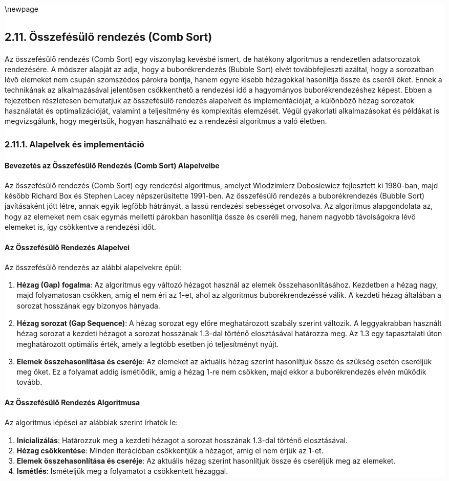 \newpage

## 2.11. Összefésülő rendezés (Comb Sort)

Az összefésülő rendezés (Comb Sort) egy viszonylag kevésbé ismert, de hatékony algoritmus a rendezetlen adatsorozatok rendezésére. A módszer alapját az adja, hogy a buborékrendezés (Bubble Sort) elvét továbbfejleszti azáltal, hogy a sorozatban lévő elemeket nem csupán szomszédos párokra bontja, hanem egyre kisebb hézagokkal hasonlítja össze és cseréli őket. Ennek a technikának az alkalmazásával jelentősen csökkenthető a rendezési idő a hagyományos buborékrendezéshez képest. Ebben a fejezetben részletesen bemutatjuk az összefésülő rendezés alapelveit és implementációját, a különböző hézag sorozatok használatát és optimalizációját, valamint a teljesítmény és komplexitás elemzését. Végül gyakorlati alkalmazásokat és példákat is megvizsgálunk, hogy megértsük, hogyan használható ez a rendezési algoritmus a való életben.

### 2.11.1. Alapelvek és implementáció

#### Bevezetés az Összefésülő Rendezés (Comb Sort) Alapelveibe

Az összefésülő rendezés (Comb Sort) egy rendezési algoritmus, amelyet Wlodzimierz Dobosiewicz fejlesztett ki 1980-ban, majd később Richard Box és Stephen Lacey népszerűsítette 1991-ben. Az összefésülő rendezés a buborékrendezés (Bubble Sort) javításaként jött létre, annak egyik legfőbb hátrányát, a lassú rendezési sebességet orvosolva. Az algoritmus alapgondolata az, hogy az elemeket nem csak egymás melletti párokban hasonlítja össze és cseréli meg, hanem nagyobb távolságokra lévő elemeket is, így csökkentve a rendezési időt.

#### Az Összefésülő Rendezés Alapelvei

Az összefésülő rendezés az alábbi alapelvekre épül:

1. **Hézag (Gap) fogalma**: Az algoritmus egy változó hézagot használ az elemek összehasonlításához. Kezdetben a hézag nagy, majd folyamatosan csökken, amíg el nem éri az 1-et, ahol az algoritmus buborékrendezéssé válik. A kezdeti hézag általában a sorozat hosszának egy bizonyos hányada.

2. **Hézag sorozat (Gap Sequence)**: A hézag sorozat egy előre meghatározott szabály szerint változik. A leggyakrabban használt hézag sorozat a kezdeti hézagot a sorozat hosszának 1.3-dal történő elosztásával határozza meg. Az 1.3 egy tapasztalati úton meghatározott optimális érték, amely a legtöbb esetben jó teljesítményt nyújt.

3. **Elemek összehasonlítása és cseréje**: Az elemeket az aktuális hézag szerint hasonlítjuk össze és szükség esetén cseréljük meg őket. Ez a folyamat addig ismétlődik, amíg a hézag 1-re nem csökken, majd ekkor a buborékrendezés elvén működik tovább.

#### Az Összefésülő Rendezés Algoritmusa

Az algoritmus lépései az alábbiak szerint írhatók le:

1. **Inicializálás**: Határozzuk meg a kezdeti hézagot a sorozat hosszának 1.3-dal történő elosztásával.
2. **Hézag csökkentése**: Minden iterációban csökkentjük a hézagot, amíg el nem érjük az 1-et.
3. **Elemek összehasonlítása és cseréje**: Az aktuális hézag szerint hasonlítjuk össze és cseréljük meg az elemeket.
4. **Ismétlés**: Ismételjük meg a folyamatot a csökkentett hézaggal.
